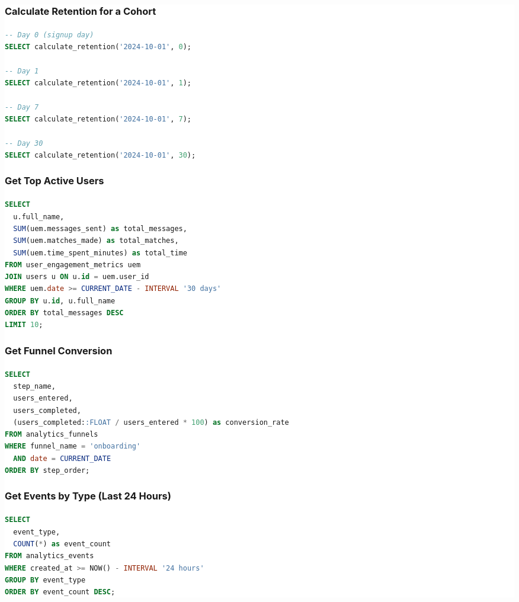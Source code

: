 ### Calculate Retention for a Cohort

```sql
-- Day 0 (signup day)
SELECT calculate_retention('2024-10-01', 0);

-- Day 1
SELECT calculate_retention('2024-10-01', 1);

-- Day 7
SELECT calculate_retention('2024-10-01', 7);

-- Day 30
SELECT calculate_retention('2024-10-01', 30);
```

### Get Top Active Users

```sql
SELECT
  u.full_name,
  SUM(uem.messages_sent) as total_messages,
  SUM(uem.matches_made) as total_matches,
  SUM(uem.time_spent_minutes) as total_time
FROM user_engagement_metrics uem
JOIN users u ON u.id = uem.user_id
WHERE uem.date >= CURRENT_DATE - INTERVAL '30 days'
GROUP BY u.id, u.full_name
ORDER BY total_messages DESC
LIMIT 10;
```

### Get Funnel Conversion

```sql
SELECT
  step_name,
  users_entered,
  users_completed,
  (users_completed::FLOAT / users_entered * 100) as conversion_rate
FROM analytics_funnels
WHERE funnel_name = 'onboarding'
  AND date = CURRENT_DATE
ORDER BY step_order;
```

### Get Events by Type (Last 24 Hours)

```sql
SELECT
  event_type,
  COUNT(*) as event_count
FROM analytics_events
WHERE created_at >= NOW() - INTERVAL '24 hours'
GROUP BY event_type
ORDER BY event_count DESC;
```
